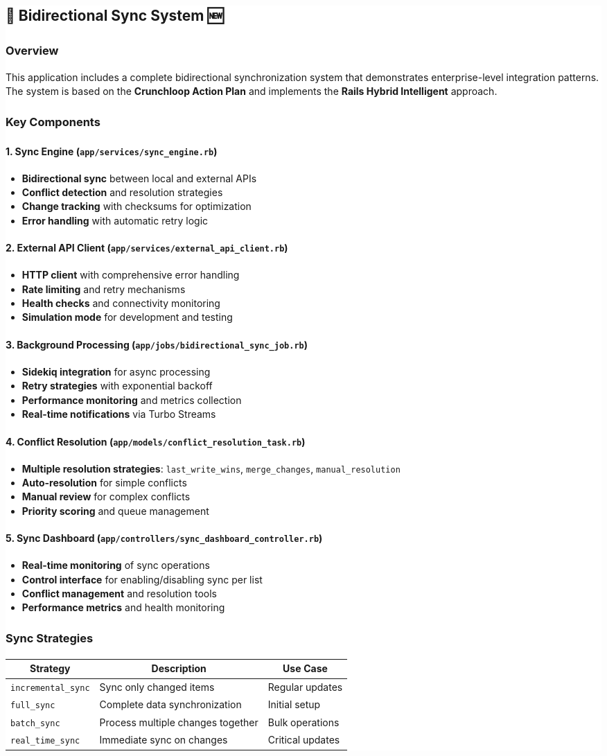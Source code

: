 ## 🔄 **Bidirectional Sync System** 🆕

### **Overview**
This application includes a complete bidirectional synchronization system that demonstrates enterprise-level integration patterns. The system is based on the **Crunchloop Action Plan** and implements the **Rails Hybrid Intelligent** approach.

### **Key Components**

#### **1. Sync Engine (`app/services/sync_engine.rb`)**
- **Bidirectional sync** between local and external APIs
- **Conflict detection** and resolution strategies
- **Change tracking** with checksums for optimization
- **Error handling** with automatic retry logic

#### **2. External API Client (`app/services/external_api_client.rb`)**
- **HTTP client** with comprehensive error handling
- **Rate limiting** and retry mechanisms
- **Health checks** and connectivity monitoring
- **Simulation mode** for development and testing

#### **3. Background Processing (`app/jobs/bidirectional_sync_job.rb`)**
- **Sidekiq integration** for async processing
- **Retry strategies** with exponential backoff
- **Performance monitoring** and metrics collection
- **Real-time notifications** via Turbo Streams

#### **4. Conflict Resolution (`app/models/conflict_resolution_task.rb`)**
- **Multiple resolution strategies**: `last_write_wins`, `merge_changes`, `manual_resolution`
- **Auto-resolution** for simple conflicts
- **Manual review** for complex conflicts
- **Priority scoring** and queue management

#### **5. Sync Dashboard (`app/controllers/sync_dashboard_controller.rb`)**
- **Real-time monitoring** of sync operations
- **Control interface** for enabling/disabling sync per list
- **Conflict management** and resolution tools
- **Performance metrics** and health monitoring

### **Sync Strategies**

| Strategy | Description | Use Case |
|----------|-------------|----------|
| `incremental_sync` | Sync only changed items | Regular updates |
| `full_sync` | Complete data synchronization | Initial setup |
| `batch_sync` | Process multiple changes together | Bulk operations |
| `real_time_sync` | Immediate sync on changes | Critical updates |
